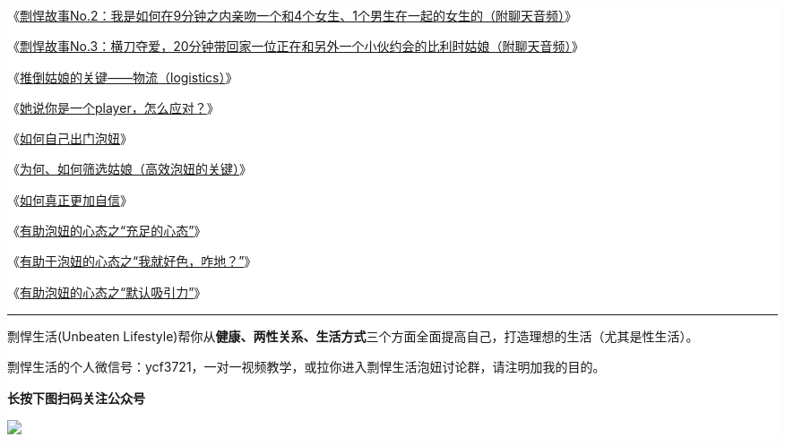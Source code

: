 《[剽悍故事No.2：我是如何在9分钟之内亲吻一个和4个女生、1个男生在一起的女生的（附聊天音频）](https://mp.weixin.qq.com/s?__biz=MzIwNjgyMzMzOQ==&mid=2247484364&idx=1&sn=9e8ee6e87303111f1d47d9e37cc8c713&chksm=971a8908a06d001ec9f6582b8d2d11f156b6fb194a58d4820e460e99fc26197fd42768646171&scene=21#wechat_redirect)》

《[剽悍故事No.3：横刀夺爱，20分钟带回家一位正在和另外一个小伙约会的比利时姑娘（附聊天音频）](https://www.piaohanshenghuo.com/https-unbeatenlifestyle-com-how-i-took-a-girl-home-in-20-minutes/)》

《[推倒姑娘的关键——物流（logistics）](https://mp.weixin.qq.com/s?__biz=MzIwNjgyMzMzOQ==&mid=2247484116&idx=1&sn=73ba61b55f91a823541961c93db4045d&chksm=971a8810a06d0106fec4aec0962871fa11b9f10a7c8d232f4f72a51f4e882e543b9e56350e3c&scene=21#wechat_redirect)》

《[她说你是一个player，怎么应对？](https://mp.weixin.qq.com/s?__biz=MzIwNjgyMzMzOQ==&mid=2247484283&idx=1&sn=69158ad0d8886666939436a5e141c57f&chksm=971a89bfa06d00a9e01cbd0a40bf1b3d22f0fe972dca8fe1ac7599b5ed8ca04959a318c2ff6a&scene=21#wechat_redirect)》

《[如何自己出门泡妞](https://mp.weixin.qq.com/s?__biz=MzIwNjgyMzMzOQ==&mid=2247484265&idx=1&sn=b21c642e2cf4bea413c19b2dab6d42a5&chksm=971a89ada06d00bb83308d7ac8c32335809e28201514710a8684398c8fce2f401fda7402abe3&scene=21#wechat_redirect)》

《[为何、如何筛选姑娘（高效泡妞的关键）](https://mp.weixin.qq.com/s?__biz=MzIwNjgyMzMzOQ==&mid=2247484221&idx=1&sn=167b94f986e176ba560ed9c57be15b6a&chksm=971a89f9a06d00ef89726f704c21bb8574eefc1793868138e2adc859c8b54cb07a2430d65f12&scene=21#wechat_redirect)》

《[如何真正更加自信](https://mp.weixin.qq.com/s?__biz=MzIwNjgyMzMzOQ==&mid=2247484245&idx=1&sn=761247a15442422a4d475192343ac4d6&chksm=971a8991a06d0087a60f0f52fc5e7c356c97af61fa956ed25b3568957682af4585a33a1ec0da&scene=21#wechat_redirect)》

《[有助泡妞的心态之“充足的心态”](https://mp.weixin.qq.com/s?__biz=MzIwNjgyMzMzOQ==&mid=2247484161&idx=1&sn=d08d8198ed3715940ebc0352bf4998cd&chksm=971a89c5a06d00d395ee9d7923d9bc4a134fb0b42f2f75e3be6dfeb54c3df8cf7773bdc98fd6&scene=21#wechat_redirect)》

《[有助于泡妞的心态之“我就好色，咋地？”](https://mp.weixin.qq.com/s?__biz=MzIwNjgyMzMzOQ==&mid=2247484170&idx=1&sn=c8f37f6361ebcc52f5971e3ca6fdd776&chksm=971a89cea06d00d8119a7f408a92644c3aed337271903d58917bf085e082f3d1554af16b413e&scene=21#wechat_redirect)》

《[有助泡妞的心态之“默认吸引力”](https://mp.weixin.qq.com/s?__biz=MzIwNjgyMzMzOQ==&mid=2247484179&idx=1&sn=3bc0a690602abd0f206c7f7398383bc8&chksm=971a89d7a06d00c172af2c905456966209ffd5c2f09a3da3ddbc1068cdcf391f67901a9796e8&scene=21#wechat_redirect)》

* * *

剽悍生活(Unbeaten Lifestyle)帮你从**健康、两性关系、生活方式**三个方面全面提高自己，打造理想的生活（尤其是性生活）。

剽悍生活的个人微信号：ycf3721，一对一视频教学，或拉你进入剽悍生活泡妞讨论群，请注明加我的目的。

**长按下图扫码关注公众号**

![](img/10e9290f2027a360ca5740d0c369b94c.png)



